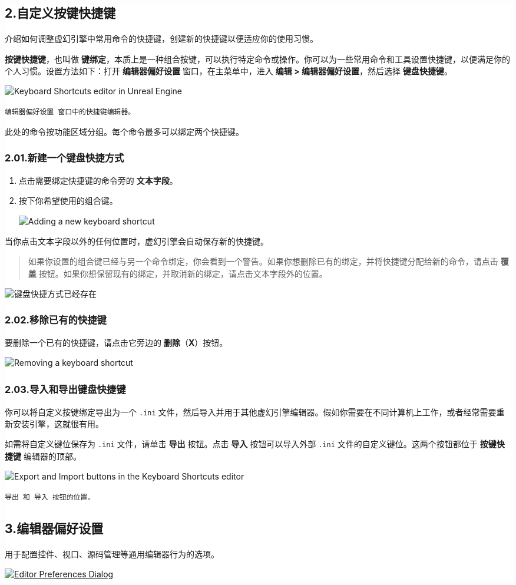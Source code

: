 

## 2.自定义按键快捷键

介绍如何调整虚幻引擎中常用命令的快捷键，创建新的快捷键以便适应你的使用习惯。

**按键快捷键**，也叫做 **键绑定**，本质上是一种组合按键，可以执行特定命令或操作。你可以为一些常用命令和工具设置快捷键，以便满足你的个人习惯。设置方法如下：打开 **编辑器偏好设置** 窗口，在主菜单中，进入 **编辑 > 编辑器偏好设置**，然后选择 **键盘快捷键**。

![Keyboard Shortcuts editor in Unreal Engine](D:\TyporaData\UnrealEngine\参考手册\01_理解基础知识\UnrealEngine学习(04)：自定义虚幻引擎.assets\keyboard-shortcuts.png)

`编辑器偏好设置 窗口中的快捷键编辑器。`

此处的命令按功能区域分组。每个命令最多可以绑定两个快捷键。

### 2.01.新建一个键盘快捷方式

1. 点击需要绑定快捷键的命令旁的 **文本字段**。

2. 按下你希望使用的组合键。

	![Adding a new keyboard shortcut](D:\TyporaData\UnrealEngine\参考手册\01_理解基础知识\UnrealEngine学习(04)：自定义虚幻引擎.assets\adding-new-shortcut.png)

当你点击文本字段以外的任何位置时，虚幻引擎会自动保存新的快捷键。

> 如果你设置的组合键已经与另一个命令绑定，你会看到一个警告。如果你想删除已有的绑定，并将快捷键分配给新的命令，请点击 **覆盖** 按钮。如果你想保留现有的绑定，并取消新的绑定，请点击文本字段外的位置。

![键盘快捷方式已经存在](D:\TyporaData\UnrealEngine\参考手册\01_理解基础知识\UnrealEngine学习(04)：自定义虚幻引擎.assets\shortcut-already-exists.png)

### 2.02.移除已有的快捷键

要删除一个已有的快捷键，请点击它旁边的 **删除**（**X**）按钮。

![Removing a keyboard shortcut](D:\TyporaData\UnrealEngine\参考手册\01_理解基础知识\UnrealEngine学习(04)：自定义虚幻引擎.assets\removing-a-shortcut.png)

### 2.03.导入和导出键盘快捷键

你可以将自定义按键绑定导出为一个 `.ini` 文件，然后导入并用于其他虚幻引擎编辑器。假如你需要在不同计算机上工作，或者经常需要重新安装引擎，这就很有用。

如需将自定义键位保存为 `.ini` 文件，请单击 **导出** 按钮。点击 **导入** 按钮可以导入外部 `.ini` 文件的自定义键位。这两个按钮都位于 **按键快捷键** 编辑器的顶部。

![Export and Import buttons in the Keyboard Shortcuts editor](D:\TyporaData\UnrealEngine\参考手册\01_理解基础知识\UnrealEngine学习(04)：自定义虚幻引擎.assets\export-import-buttons.png)

`导出 和 导入 按钮的位置。`



## 3.编辑器偏好设置

用于配置控件、视口、源码管理等通用编辑器行为的选项。

[![Editor Preferences Dialog](D:\TyporaData\UnrealEngine\参考手册\01_理解基础知识\UnrealEngine学习(04)：自定义虚幻引擎.assets\editorpreferences.png)](https://d1iv7db44yhgxn.cloudfront.net/documentation/images/bff6bb82-c1a4-4dc8-b799-ecc93fafc80e/editorpreferences.png)

